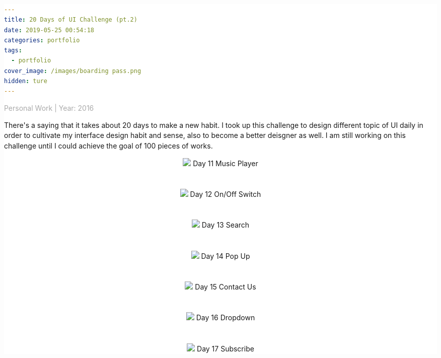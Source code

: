 ```yaml
---
title: 20 Days of UI Challenge (pt.2)
date: 2019-05-25 00:54:18
categories: portfolio
tags:
  - portfolio
cover_image: /images/boarding pass.png
hidden: ture
---
```

<p style="color:#aaa;">Personal Work | Year: 2016</p>

There's a saying that it takes about 20 days to make a new habit. I took up this challenge to design different topic of UI daily in order to cultivate my interface design habit and sense, also to become a better deisgner as well. I am still working on this challenge until I could achieve the goal of 100 pieces of works.

<div style="text-align:center;margin-bottom:40px;">
<img src="https://drive.google.com/uc?export=view&id=10NLx00tbEu6UrS8NHwJl9XXAZfqrc4Tf" width="100%" height="auto" />
Day 11  Music Player
</div>

<div style="text-align:center;margin-bottom:40px;">
<img src="https://drive.google.com/uc?export=view&id=1vlcJG8_0rnO89LpiAj_agKfWa5Hi6WXx" width="100%" height="auto" />
Day 12  On/Off Switch
</div>

<div style="text-align:center;margin-bottom:40px;">
<img src="https://drive.google.com/uc?export=view&id=1pVAvWcNU9trt6nOraJEFX3C_NG9Xqqf-" width="100%" height="auto" />
Day 13  Search
</div>

<div style="text-align:center;margin-bottom:40px;">
<img src="https://drive.google.com/uc?export=view&id=1_3fopRrVRK0WOG-Fdrh2Tkq6wTfbFU8M" width="100%" height="auto" />
Day 14 Pop Up
</div>

<div style="text-align:center;margin-bottom:40px;">
<img src="https://drive.google.com/uc?export=view&id=1ao9rCAUaY5xGv4IMUYI7hvGV9zDubgqN" width="100%" height="auto" />
Day 15  Contact Us
</div>

<div style="text-align:center;margin-bottom:40px;">
<img src="https://drive.google.com/uc?export=view&id=12TDxU8dlCQqzNe48_63o_WF8LoK-5zi1" width="100%" height="auto" />
Day 16  Dropdown
</div>

<div style="text-align:center;margin-bottom:40px;">
<img src="https://drive.google.com/uc?export=view&id=1WkfSulEG-0E4z6ACUMGCzMYay9YTWeqa" width="100%" height="auto" />
Day 17  Subscribe
</div>
